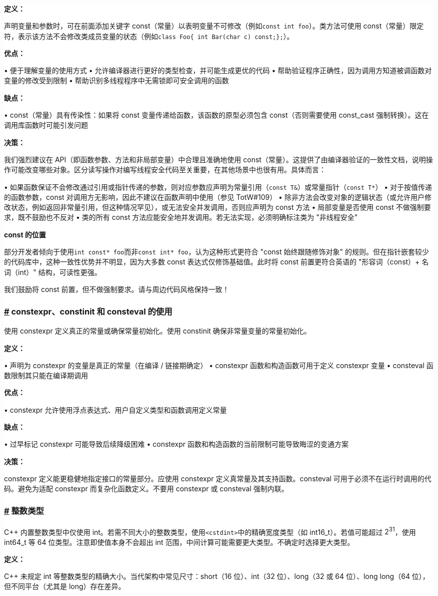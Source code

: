 **定义：**

声明变量和参数时，可在前面添加关键字 const（常量）以表明变量不可修改（例如`const int foo`）。类方法可使用 const（常量）限定符，表示该方法不会修改类成员变量的状态（例如`class Foo{ int Bar(char c) const;};`）。

**优点：**

• 便于理解变量的使用方式 • 允许编译器进行更好的类型检查，并可能生成更优的代码 • 帮助验证程序正确性，因为调用方知道被调函数对变量的修改受到限制 • 帮助识别多线程程序中无需锁即可安全调用的函数

**缺点：**

• const（常量）具有传染性：如果将 const 变量传递给函数，该函数的原型必须包含 const（否则需要使用 const_cast 强制转换）。这在调用库函数时可能引发问题

**决策：**

我们强烈建议在 API（即函数参数、方法和非局部变量）中合理且准确地使用 const（常量）。这提供了由编译器验证的一致性文档，说明操作可能改变哪些对象。区分读写操作对编写线程安全代码至关重要，在其他场景中也很有用。具体而言：

• 如果函数保证不会修改通过引用或指针传递的参数，则对应参数应声明为常量引用（`const T&`）或常量指针（`const T*`） • 对于按值传递的函数参数，const 对调用方无影响，因此不建议在函数声明中使用（参见 TotW#109） • 除非方法会改变对象的逻辑状态（或允许用户修改状态，例如返回非常量引用，但这种情况罕见），或无法安全并发调用，否则应声明为 const 方法 • 局部变量是否使用 const 不做强制要求，既不鼓励也不反对 • 类的所有 const 方法应能安全地并发调用。若无法实现，必须明确标注类为 "非线程安全"

**const 的位置**

部分开发者倾向于使用`int const* foo`而非`const int* foo`，认为这种形式更符合 "const 始终跟随修饰对象" 的规则。但在指针嵌套较少的代码库中，这种一致性优势并不明显，因为大多数 const 表达式仅修饰基础值。此时将 const 前置更符合英语的 "形容词（const）+ 名词（int）" 结构，可读性更强。

我们鼓励将 const 前置，但不做强制要求。请与周边代码风格保持一致！

### [#](#constexpr、constinit-和-consteval-的使用) constexpr、constinit 和 consteval 的使用

使用 constexpr 定义真正的常量或确保常量初始化。使用 constinit 确保非常量变量的常量初始化。

**定义：**

• 声明为 constexpr 的变量是真正的常量（在编译 / 链接期确定） • constexpr 函数和构造函数可用于定义 constexpr 变量 • consteval 函数限制其只能在编译期调用

**优点：**

• constexpr 允许使用浮点表达式、用户自定义类型和函数调用定义常量

**缺点：**

• 过早标记 constexpr 可能导致后续降级困难 • constexpr 函数和构造函数的当前限制可能导致晦涩的变通方案

**决策：**

constexpr 定义能更稳健地指定接口的常量部分。应使用 constexpr 定义真常量及其支持函数。consteval 可用于必须不在运行时调用的代码。避免为适配 constexpr 而复杂化函数定义。不要用 constexpr 或 consteval 强制内联。

### [#](#整数类型) 整数类型

C++ 内置整数类型中仅使用 int。若需不同大小的整数类型，使用`<cstdint>`中的精确宽度类型（如 int16_t）。若值可能超过 $2^{31}$，使用 int64_t 等 64 位类型。注意即使值本身不会超出 int 范围，中间计算可能需要更大类型。不确定时选择更大类型。

**定义：**

C++ 未规定 int 等整数类型的精确大小。当代架构中常见尺寸：short（16 位）、int（32 位）、long（32 或 64 位）、long long（64 位），但不同平台（尤其是 long）存在差异。
